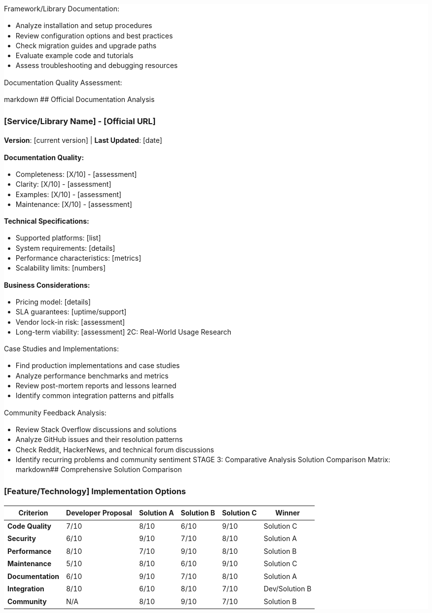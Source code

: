 Framework/Library Documentation:

   - Analyze installation and setup procedures
   - Review configuration options and best practices
   - Check migration guides and upgrade paths
   - Evaluate example code and tutorials
   - Assess troubleshooting and debugging resources

Documentation Quality Assessment:

markdown   ## Official Documentation Analysis
   
   ### [Service/Library Name] - [Official URL]
   **Version**: [current version] | **Last Updated**: [date]
   
   **Documentation Quality:**
   - Completeness: [X/10] - [assessment]
   - Clarity: [X/10] - [assessment]
   - Examples: [X/10] - [assessment]
   - Maintenance: [X/10] - [assessment]
   
   **Technical Specifications:**
   - Supported platforms: [list]
   - System requirements: [details]
   - Performance characteristics: [metrics]
   - Scalability limits: [numbers]
   
   **Business Considerations:**
   - Pricing model: [details]
   - SLA guarantees: [uptime/support]
   - Vendor lock-in risk: [assessment]
   - Long-term viability: [assessment]
2C: Real-World Usage Research

Case Studies and Implementations:

   - Find production implementations and case studies
   - Analyze performance benchmarks and metrics
   - Review post-mortem reports and lessons learned
   - Identify common integration patterns and pitfalls

Community Feedback Analysis:

   - Review Stack Overflow discussions and solutions
   - Analyze GitHub issues and their resolution patterns
   - Check Reddit, HackerNews, and technical forum discussions
   - Identify recurring problems and community sentiment
STAGE 3: Comparative Analysis
Solution Comparison Matrix:
markdown## Comprehensive Solution Comparison

### [Feature/Technology] Implementation Options

| Criterion | Developer Proposal | Solution A | Solution B | Solution C | Winner |
|-----------|-------------------|-------------|-------------|-------------|---------|
| **Code Quality** | 7/10 | 8/10 | 6/10 | 9/10 | Solution C |
| **Security** | 6/10 | 9/10 | 7/10 | 8/10 | Solution A |
| **Performance** | 8/10 | 7/10 | 9/10 | 8/10 | Solution B |
| **Maintenance** | 5/10 | 8/10 | 6/10 | 9/10 | Solution C |
| **Documentation** | 6/10 | 9/10 | 7/10 | 8/10 | Solution A |
| **Integration** | 8/10 | 6/10 | 8/10 | 7/10 | Dev/Solution B |
| **Community** | N/A | 8/10 | 9/10 | 7/10 | Solution B |